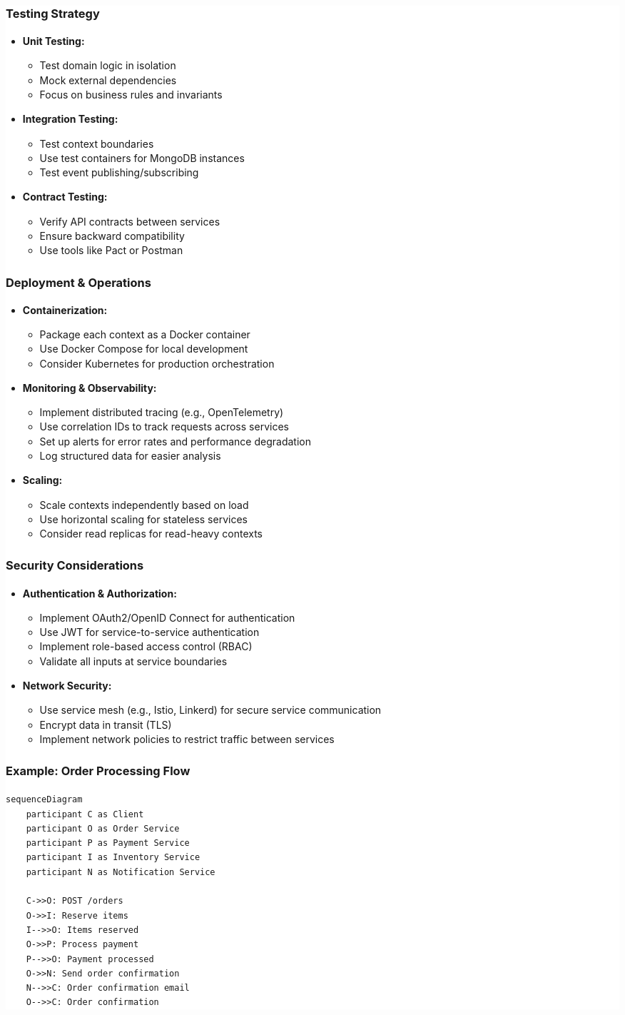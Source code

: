 ### Testing Strategy

- **Unit Testing:**
  - Test domain logic in isolation
  - Mock external dependencies
  - Focus on business rules and invariants

- **Integration Testing:**
  - Test context boundaries
  - Use test containers for MongoDB instances
  - Test event publishing/subscribing

- **Contract Testing:**
  - Verify API contracts between services
  - Ensure backward compatibility
  - Use tools like Pact or Postman

### Deployment & Operations

- **Containerization:**
  - Package each context as a Docker container
  - Use Docker Compose for local development
  - Consider Kubernetes for production orchestration

- **Monitoring & Observability:**
  - Implement distributed tracing (e.g., OpenTelemetry)
  - Use correlation IDs to track requests across services
  - Set up alerts for error rates and performance degradation
  - Log structured data for easier analysis

- **Scaling:**
  - Scale contexts independently based on load
  - Use horizontal scaling for stateless services
  - Consider read replicas for read-heavy contexts

### Security Considerations

- **Authentication & Authorization:**
  - Implement OAuth2/OpenID Connect for authentication
  - Use JWT for service-to-service authentication
  - Implement role-based access control (RBAC)
  - Validate all inputs at service boundaries

- **Network Security:**
  - Use service mesh (e.g., Istio, Linkerd) for secure service communication
  - Encrypt data in transit (TLS)
  - Implement network policies to restrict traffic between services

### Example: Order Processing Flow

```mermaid
sequenceDiagram
    participant C as Client
    participant O as Order Service
    participant P as Payment Service
    participant I as Inventory Service
    participant N as Notification Service

    C->>O: POST /orders
    O->>I: Reserve items
    I-->>O: Items reserved
    O->>P: Process payment
    P-->>O: Payment processed
    O->>N: Send order confirmation
    N-->>C: Order confirmation email
    O-->>C: Order confirmation
```